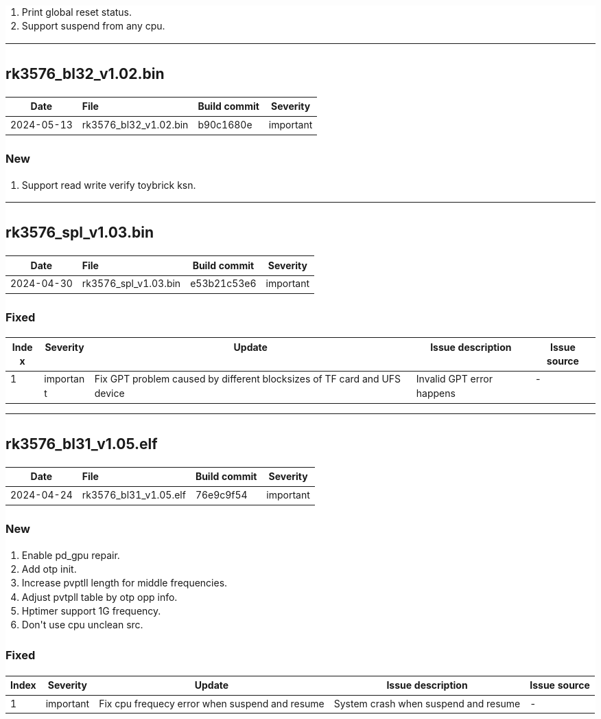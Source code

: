 1. Print global reset status.
2. Support suspend from any cpu.

------

## rk3576_bl32_v1.02.bin

| Date       | File                  | Build commit | Severity  |
| ---------- | :-------------------- | ------------ | --------- |
| 2024-05-13 | rk3576_bl32_v1.02.bin | b90c1680e    | important |

### New

1. Support read write verify toybrick ksn.

------

## rk3576_spl_v1.03.bin

| Date       | File                  | Build commit | Severity  |
| ---------- | :-------------------- | ------------ | --------- |
| 2024-04-30 | rk3576_spl_v1.03.bin | e53b21c53e6    | important |

### Fixed

| Index | Severity  | Update                                         | Issue description                    | Issue source |
| ----- | --------- | ---------------------------------------------- | ------------------------------------ | ------------ |
| 1     | important | Fix GPT problem caused by different blocksizes of TF card and UFS device | Invalid GPT error happens | -            |

------

## rk3576_bl31_v1.05.elf

| Date       | File                  | Build commit | Severity  |
| ---------- | :-------------------- | ------------ | --------- |
| 2024-04-24 | rk3576_bl31_v1.05.elf | 76e9c9f54    | important |

### New

1. Enable pd_gpu repair.
2. Add otp init.
3. Increase pvptll length for middle frequencies.
4. Adjust pvtpll table by otp opp info.
5. Hptimer support 1G frequency.
6. Don't use cpu unclean src.

### Fixed

| Index | Severity  | Update                                         | Issue description                    | Issue source |
| ----- | --------- | ---------------------------------------------- | ------------------------------------ | ------------ |
| 1     | important | Fix cpu frequecy error when suspend and resume | System crash when suspend and resume | -            |
